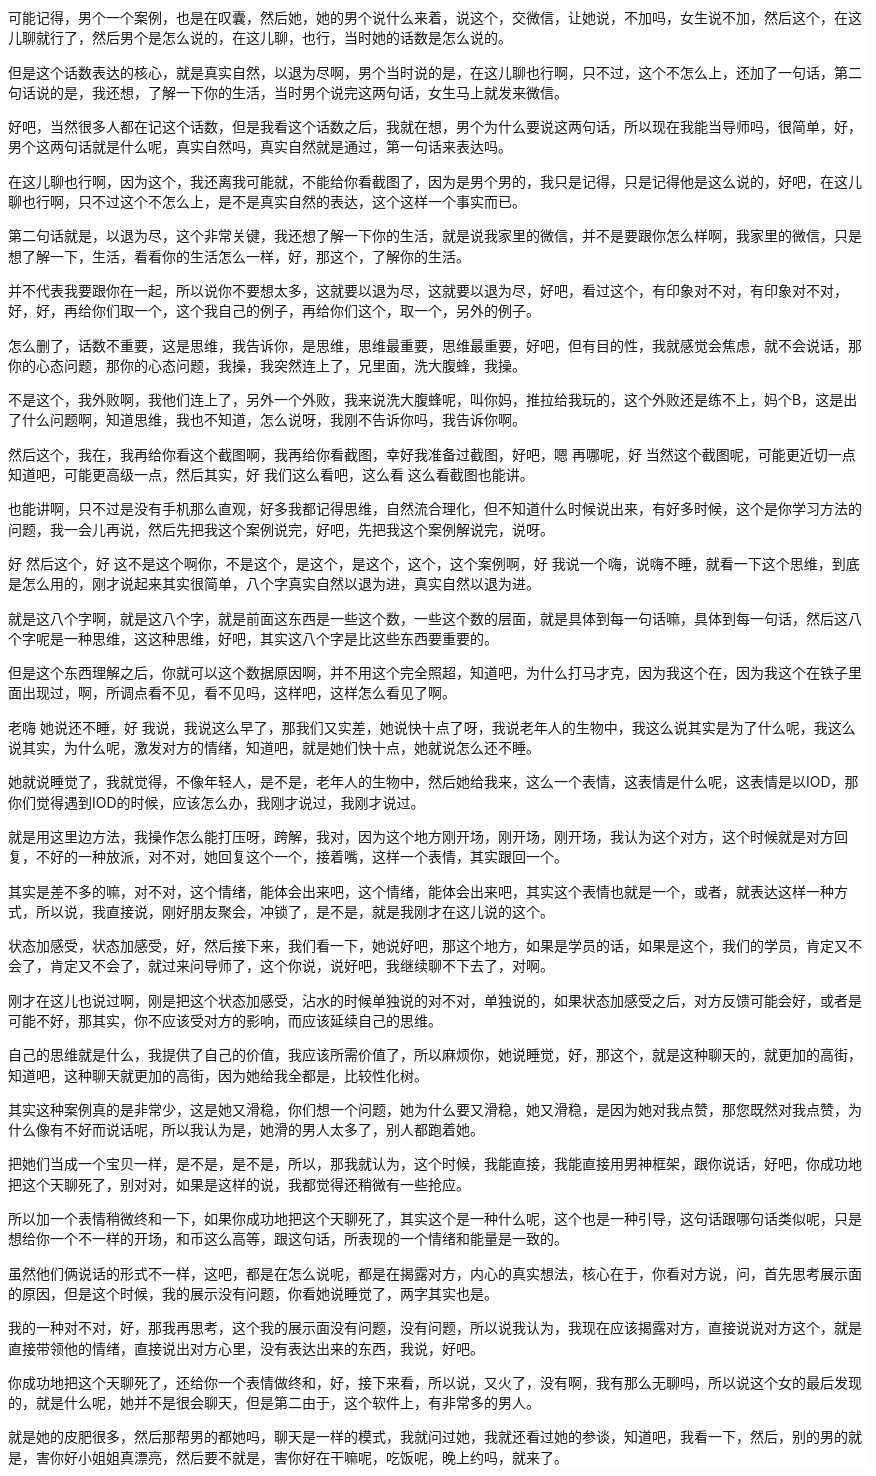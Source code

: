 可能记得，男个一个案例，也是在叹囊，然后她，她的男个说什么来着，说这个，交微信，让她说，不加吗，女生说不加，然后这个，在这儿聊就行了，然后男个是怎么说的，在这儿聊，也行，当时她的话数是怎么说的。

但是这个话数表达的核心，就是真实自然，以退为尽啊，男个当时说的是，在这儿聊也行啊，只不过，这个不怎么上，还加了一句话，第二句话说的是，我还想，了解一下你的生活，当时男个说完这两句话，女生马上就发来微信。

好吧，当然很多人都在记这个话数，但是我看这个话数之后，我就在想，男个为什么要说这两句话，所以现在我能当导师吗，很简单，好，男个这两句话就是什么呢，真实自然吗，真实自然就是通过，第一句话来表达吗。

在这儿聊也行啊，因为这个，我还离我可能就，不能给你看截图了，因为是男个男的，我只是记得，只是记得他是这么说的，好吧，在这儿聊也行啊，只不过这个不怎么上，是不是真实自然的表达，这个这样一个事实而已。

第二句话就是，以退为尽，这个非常关键，我还想了解一下你的生活，就是说我家里的微信，并不是要跟你怎么样啊，我家里的微信，只是想了解一下，生活，看看你的生活怎么一样，好，那这个，了解你的生活。

并不代表我要跟你在一起，所以说你不要想太多，这就要以退为尽，这就要以退为尽，好吧，看过这个，有印象对不对，有印象对不对，好，好，再给你们取一个，这个我自己的例子，再给你们这个，取一个，另外的例子。

怎么删了，话数不重要，这是思维，我告诉你，是思维，思维最重要，思维最重要，好吧，但有目的性，我就感觉会焦虑，就不会说话，那你的心态问题，那你的心态问题，我操，我突然连上了，兄里面，洗大腹蜂，我操。

不是这个，我外败啊，我他们连上了，另外一个外败，我来说洗大腹蜂呢，叫你妈，推拉给我玩的，这个外败还是练不上，妈个B，这是出了什么问题啊，知道思维，我也不知道，怎么说呀，我刚不告诉你吗，我告诉你啊。

然后这个，我在，我再给你看这个截图啊，我再给你看截图，幸好我准备过截图，好吧，嗯 再哪呢，好 当然这个截图呢，可能更近切一点知道吧，可能更高级一点，然后其实，好 我们这么看吧，这么看 这么看截图也能讲。

也能讲啊，只不过是没有手机那么直观，好多我都记得思维，自然流合理化，但不知道什么时候说出来，有好多时候，这个是你学习方法的问题，我一会儿再说，然后先把我这个案例说完，好吧，先把我这个案例解说完，说呀。

好 然后这个，好 这不是这个啊你，不是这个，是这个，是这个，这个，这个案例啊，好 我说一个嗨，说嗨不睡，就看一下这个思维，到底是怎么用的，刚才说起来其实很简单，八个字真实自然以退为进，真实自然以退为进。

就是这八个字啊，就是这八个字，就是前面这东西是一些这个数，一些这个数的层面，就是具体到每一句话嘛，具体到每一句话，然后这八个字呢是一种思维，这这种思维，好吧，其实这八个字是比这些东西要重要的。

但是这个东西理解之后，你就可以这个数据原因啊，并不用这个完全照超，知道吧，为什么打马才克，因为我这个在，因为我这个在铁子里面出现过，啊，所调点看不见，看不见吗，这样吧，这样怎么看见了啊。

老嗨 她说还不睡，好 我说，我说这么早了，那我们又实差，她说快十点了呀，我说老年人的生物中，我这么说其实是为了什么呢，我这么说其实，为什么呢，激发对方的情绪，知道吧，就是她们快十点，她就说怎么还不睡。

她就说睡觉了，我就觉得，不像年轻人，是不是，老年人的生物中，然后她给我来，这么一个表情，这表情是什么呢，这表情是以IOD，那你们觉得遇到IOD的时候，应该怎么办，我刚才说过，我刚才说过。

就是用这里边方法，我操作怎么能打压呀，跨解，我对，因为这个地方刚开场，刚开场，刚开场，我认为这个对方，这个时候就是对方回复，不好的一种放派，对不对，她回复这个一个，接着嘴，这样一个表情，其实跟回一个。

其实是差不多的嘛，对不对，这个情绪，能体会出来吧，这个情绪，能体会出来吧，其实这个表情也就是一个，或者，就表达这样一种方式，所以说，我直接说，刚好朋友聚会，冲锁了，是不是，就是我刚才在这儿说的这个。

状态加感受，状态加感受，好，然后接下来，我们看一下，她说好吧，那这个地方，如果是学员的话，如果是这个，我们的学员，肯定又不会了，肯定又不会了，就过来问导师了，这个你说，说好吧，我继续聊不下去了，对啊。

刚才在这儿也说过啊，刚是把这个状态加感受，沾水的时候单独说的对不对，单独说的，如果状态加感受之后，对方反馈可能会好，或者是可能不好，那其实，你不应该受对方的影响，而应该延续自己的思维。

自己的思维就是什么，我提供了自己的价值，我应该所需价值了，所以麻烦你，她说睡觉，好，那这个，就是这种聊天的，就更加的高街，知道吧，这种聊天就更加的高街，因为她给我全都是，比较性化树。

其实这种案例真的是非常少，这是她又滑稳，你们想一个问题，她为什么要又滑稳，她又滑稳，是因为她对我点赞，那您既然对我点赞，为什么像有不好而说话呢，所以我认为是，她滑的男人太多了，别人都跑着她。

把她们当成一个宝贝一样，是不是，是不是，所以，那我就认为，这个时候，我能直接，我能直接用男神框架，跟你说话，好吧，你成功地把这个天聊死了，别对对，如果是这样的说，我都觉得还稍微有一些抢应。

所以加一个表情稍微终和一下，如果你成功地把这个天聊死了，其实这个是一种什么呢，这个也是一种引导，这句话跟哪句话类似呢，只是想给你一个不一样的开场，和币这么高等，跟这句话，所表现的一个情绪和能量是一致的。

虽然他们俩说话的形式不一样，这吧，都是在怎么说呢，都是在揭露对方，内心的真实想法，核心在于，你看对方说，问，首先思考展示面的原因，但是这个时候，我的展示没有问题，你看她说睡觉了，两字其实也是。

我的一种对不对，好，那我再思考，这个我的展示面没有问题，没有问题，所以说我认为，我现在应该揭露对方，直接说说对方这个，就是直接带领他的情绪，直接说出对方心里，没有表达出来的东西，我说，好吧。

你成功地把这个天聊死了，还给你一个表情做终和，好，接下来看，所以说，又火了，没有啊，我有那么无聊吗，所以说这个女的最后发现的，就是什么呢，她并不是很会聊天，但是第二由于，这个软件上，有非常多的男人。

就是她的皮肥很多，然后那帮男的都她吗，聊天是一样的模式，我就问过她，我就还看过她的参谈，知道吧，我看一下，然后，别的男的就是，害你好小姐姐真漂亮，然后要不就是，害你好在干嘛呢，吃饭呢，晚上约吗，就来了。

